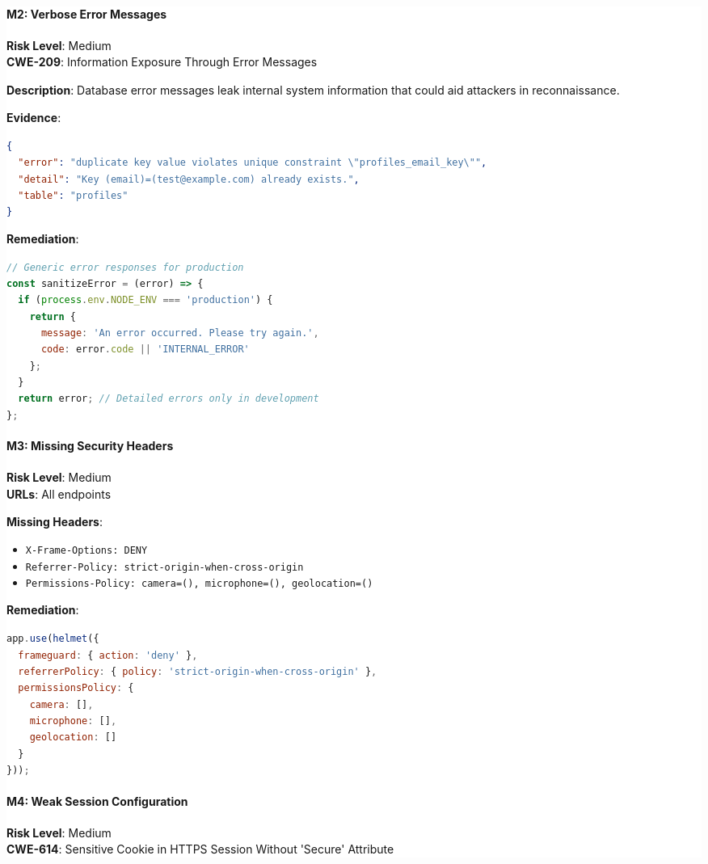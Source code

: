 #### M2: Verbose Error Messages
**Risk Level**: Medium  
**CWE-209**: Information Exposure Through Error Messages

**Description**:
Database error messages leak internal system information that could aid attackers in reconnaissance.

**Evidence**:
```json
{
  "error": "duplicate key value violates unique constraint \"profiles_email_key\"",
  "detail": "Key (email)=(test@example.com) already exists.",
  "table": "profiles"
}
```

**Remediation**:
```javascript
// Generic error responses for production
const sanitizeError = (error) => {
  if (process.env.NODE_ENV === 'production') {
    return {
      message: 'An error occurred. Please try again.',
      code: error.code || 'INTERNAL_ERROR'
    };
  }
  return error; // Detailed errors only in development
};
```

#### M3: Missing Security Headers
**Risk Level**: Medium  
**URLs**: All endpoints

**Missing Headers**:
- `X-Frame-Options: DENY`
- `Referrer-Policy: strict-origin-when-cross-origin`
- `Permissions-Policy: camera=(), microphone=(), geolocation=()`

**Remediation**:
```javascript
app.use(helmet({
  frameguard: { action: 'deny' },
  referrerPolicy: { policy: 'strict-origin-when-cross-origin' },
  permissionsPolicy: {
    camera: [],
    microphone: [],
    geolocation: []
  }
}));
```

#### M4: Weak Session Configuration
**Risk Level**: Medium  
**CWE-614**: Sensitive Cookie in HTTPS Session Without 'Secure' Attribute
